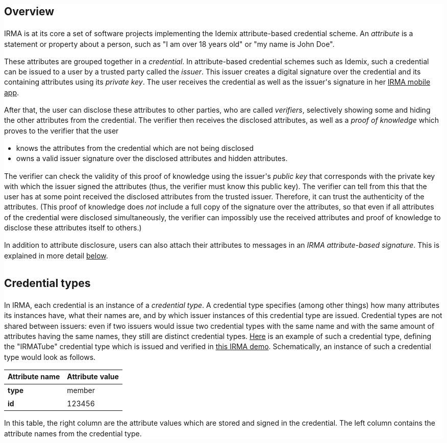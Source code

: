 ## Overview

IRMA is at its core a set of software projects implementing the Idemix attribute-based credential scheme. An *attribute* is a statement or property about a person, such as "I am over 18 years old" or "my name is John Doe".

These attributes are grouped together in a *credential*. In attribute-based credential schemes such as Idemix, such a credential can be issued to a user by a trusted party called the *issuer*. This issuer creates a digital signature over the credential and its containing attributes using its *private key*. The user receives the credential as well as the issuer's signature in her [IRMA mobile app](https://github.com/privacybydesign/irma_mobile).

After that, the user can disclose these attributes to other parties, who are called *verifiers*, selectively showing some and hiding the other attributes from the credential. The verifier then receives the disclosed attributes, as well as a *proof of knowledge* which proves to the verifier that the user

* knows the attributes from the credential which are not being disclosed
* owns a valid issuer signature over the disclosed attributes and hidden attributes.

The verifier can check the validity of this proof of knowledge using the issuer's *public key* that corresponds with the private key with which the issuer signed the attributes (thus, the verifier must know this public key). The verifier can tell from this that the user has at some point received the disclosed attributes from the trusted issuer. Therefore, it can trust the authenticity of the attributes. (This proof of knowledge does *not* include a full copy of the signature over the attributes, so that even if all attributes of the credential were disclosed simultaneously, the verifier can impossibly use the received attributes and proof of knowledge to disclose these attributes itself to others.)

In addition to attribute disclosure, users can also attach their attributes to messages in an *IRMA attribute-based signature*. This is explained in more detail [below](#attribute-based-signatures).

## Credential types

In IRMA, each credential is an instance of a *credential type*. A credential type specifies (among other things) how many attributes its instances have, what their names are, and by which issuer instances of this credential type are issued. Credential types are not shared between issuers: even if two issuers would issue two credential types with the same name and with the same amount of attributes having the same names, they still are distinct credential types. [Here](https://github.com/privacybydesign/pbdf-schememanager/blob/master/pbdf/Issues/irmatube/description.xml) is an example of such a credential type, defining the "IRMATube" credential type which is issued and verified in [this IRMA demo](https://privacybydesign.foundation/demo/irmaTube/). Schematically, an instance of such a credential type would look as follows.

| Attribute name | Attribute value |
| -------------- | --------------- |
| **type**       | member          |
| **id**         | 123456          |

In this table, the right column are the attribute values which are stored and signed in the credential. The left column contains the attribute names from the credential type.
